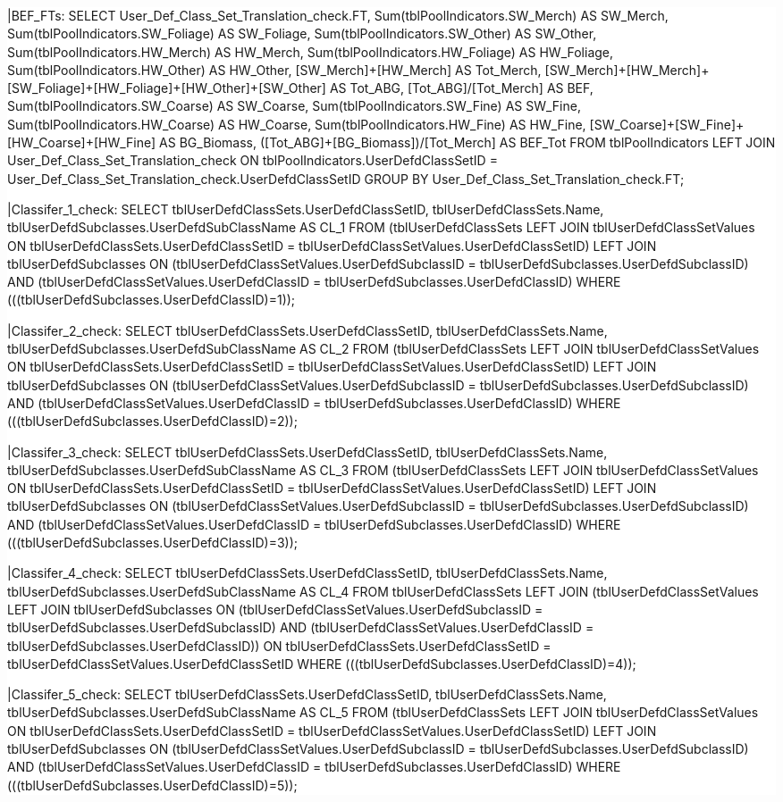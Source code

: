 |BEF_FTs:
SELECT User_Def_Class_Set_Translation_check.FT, Sum(tblPoolIndicators.SW_Merch) AS SW_Merch, Sum(tblPoolIndicators.SW_Foliage) AS SW_Foliage, Sum(tblPoolIndicators.SW_Other) AS SW_Other, Sum(tblPoolIndicators.HW_Merch) AS HW_Merch, Sum(tblPoolIndicators.HW_Foliage) AS HW_Foliage, Sum(tblPoolIndicators.HW_Other) AS HW_Other, [SW_Merch]+[HW_Merch] AS Tot_Merch, [SW_Merch]+[HW_Merch]+[SW_Foliage]+[HW_Foliage]+[HW_Other]+[SW_Other] AS Tot_ABG, [Tot_ABG]/[Tot_Merch] AS BEF, Sum(tblPoolIndicators.SW_Coarse) AS SW_Coarse, Sum(tblPoolIndicators.SW_Fine) AS SW_Fine, Sum(tblPoolIndicators.HW_Coarse) AS HW_Coarse, Sum(tblPoolIndicators.HW_Fine) AS HW_Fine, [SW_Coarse]+[SW_Fine]+[HW_Coarse]+[HW_Fine] AS BG_Biomass, ([Tot_ABG]+[BG_Biomass])/[Tot_Merch] AS BEF_Tot
FROM tblPoolIndicators LEFT JOIN User_Def_Class_Set_Translation_check ON tblPoolIndicators.UserDefdClassSetID = User_Def_Class_Set_Translation_check.UserDefdClassSetID
GROUP BY User_Def_Class_Set_Translation_check.FT;

|Classifer_1_check:
SELECT tblUserDefdClassSets.UserDefdClassSetID, tblUserDefdClassSets.Name, tblUserDefdSubclasses.UserDefdSubClassName AS CL_1
FROM (tblUserDefdClassSets LEFT JOIN tblUserDefdClassSetValues ON tblUserDefdClassSets.UserDefdClassSetID = tblUserDefdClassSetValues.UserDefdClassSetID) LEFT JOIN tblUserDefdSubclasses ON (tblUserDefdClassSetValues.UserDefdSubclassID = tblUserDefdSubclasses.UserDefdSubclassID) AND (tblUserDefdClassSetValues.UserDefdClassID = tblUserDefdSubclasses.UserDefdClassID)
WHERE (((tblUserDefdSubclasses.UserDefdClassID)=1));

|Classifer_2_check:
SELECT tblUserDefdClassSets.UserDefdClassSetID, tblUserDefdClassSets.Name, tblUserDefdSubclasses.UserDefdSubClassName AS CL_2
FROM (tblUserDefdClassSets LEFT JOIN tblUserDefdClassSetValues ON tblUserDefdClassSets.UserDefdClassSetID = tblUserDefdClassSetValues.UserDefdClassSetID) LEFT JOIN tblUserDefdSubclasses ON (tblUserDefdClassSetValues.UserDefdSubclassID = tblUserDefdSubclasses.UserDefdSubclassID) AND (tblUserDefdClassSetValues.UserDefdClassID = tblUserDefdSubclasses.UserDefdClassID)
WHERE (((tblUserDefdSubclasses.UserDefdClassID)=2));

|Classifer_3_check:
SELECT tblUserDefdClassSets.UserDefdClassSetID, tblUserDefdClassSets.Name, tblUserDefdSubclasses.UserDefdSubClassName AS CL_3
FROM (tblUserDefdClassSets LEFT JOIN tblUserDefdClassSetValues ON tblUserDefdClassSets.UserDefdClassSetID = tblUserDefdClassSetValues.UserDefdClassSetID) LEFT JOIN tblUserDefdSubclasses ON (tblUserDefdClassSetValues.UserDefdSubclassID = tblUserDefdSubclasses.UserDefdSubclassID) AND (tblUserDefdClassSetValues.UserDefdClassID = tblUserDefdSubclasses.UserDefdClassID)
WHERE (((tblUserDefdSubclasses.UserDefdClassID)=3));

|Classifer_4_check:
SELECT tblUserDefdClassSets.UserDefdClassSetID, tblUserDefdClassSets.Name, tblUserDefdSubclasses.UserDefdSubClassName AS CL_4
FROM tblUserDefdClassSets LEFT JOIN (tblUserDefdClassSetValues LEFT JOIN tblUserDefdSubclasses ON (tblUserDefdClassSetValues.UserDefdSubclassID = tblUserDefdSubclasses.UserDefdSubclassID) AND (tblUserDefdClassSetValues.UserDefdClassID = tblUserDefdSubclasses.UserDefdClassID)) ON tblUserDefdClassSets.UserDefdClassSetID = tblUserDefdClassSetValues.UserDefdClassSetID
WHERE (((tblUserDefdSubclasses.UserDefdClassID)=4));

|Classifer_5_check:
SELECT tblUserDefdClassSets.UserDefdClassSetID, tblUserDefdClassSets.Name, tblUserDefdSubclasses.UserDefdSubClassName AS CL_5
FROM (tblUserDefdClassSets LEFT JOIN tblUserDefdClassSetValues ON tblUserDefdClassSets.UserDefdClassSetID = tblUserDefdClassSetValues.UserDefdClassSetID) LEFT JOIN tblUserDefdSubclasses ON (tblUserDefdClassSetValues.UserDefdSubclassID = tblUserDefdSubclasses.UserDefdSubclassID) AND (tblUserDefdClassSetValues.UserDefdClassID = tblUserDefdSubclasses.UserDefdClassID)
WHERE (((tblUserDefdSubclasses.UserDefdClassID)=5));

